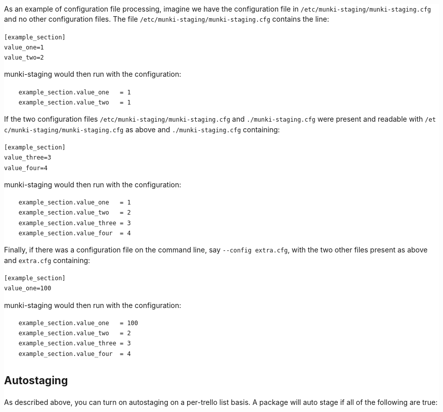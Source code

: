 As an example of configuration file processing, imagine we have the
configuration file in `/etc/munki-staging/munki-staging.cfg` and no
other configuration files. The file
`/etc/munki-staging/munki-staging.cfg`
contains the line:
```
[example_section]
value_one=1
value_two=2
```
munki-staging would then run with the configuration:
```
    example_section.value_one   = 1
    example_section.value_two   = 1
```

If the two configuration files `/etc/munki-staging/munki-staging.cfg`
and `./munki-staging.cfg` were present and readable with
`/etc/munki-staging/munki-staging.cfg` as above and
`./munki-staging.cfg` containing:
```
[example_section]
value_three=3
value_four=4
```
munki-staging would then run with the configuration:
```
    example_section.value_one   = 1
    example_section.value_two   = 2
    example_section.value_three = 3
    example_section.value_four  = 4
```

Finally, if there was a configuration file on the command line, say
`--config extra.cfg`, with the two other files present as above and
`extra.cfg` containing:
```
[example_section]
value_one=100
```
munki-staging would then run with the configuration:
```
    example_section.value_one   = 100
    example_section.value_two   = 2
    example_section.value_three = 3
    example_section.value_four  = 4
```


## Autostaging

As described above, you can turn on autostaging on a
per-trello list basis. A package will auto stage if all of the
following are true:
  